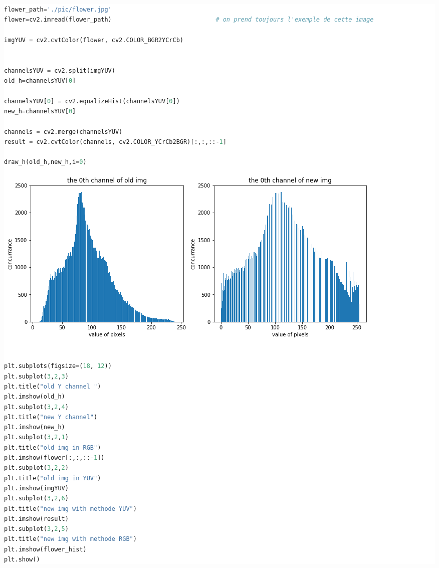 
```python
flower_path='./pic/flower.jpg' 
flower=cv2.imread(flower_path)                             # on prend toujours l'exemple de cette image

imgYUV = cv2.cvtColor(flower, cv2.COLOR_BGR2YCrCb)


channelsYUV = cv2.split(imgYUV)
old_h=channelsYUV[0]

channelsYUV[0] = cv2.equalizeHist(channelsYUV[0])
new_h=channelsYUV[0]

channels = cv2.merge(channelsYUV)
result = cv2.cvtColor(channels, cv2.COLOR_YCrCb2BGR)[:,:,::-1]

draw_h(old_h,new_h,i=0)
```


![png](output_15_0.png)



```python

plt.subplots(figsize=(18, 12))
plt.subplot(3,2,3)
plt.title("old Y channel ")
plt.imshow(old_h)
plt.subplot(3,2,4)
plt.title("new Y channel")
plt.imshow(new_h)
plt.subplot(3,2,1)
plt.title("old img in RGB")
plt.imshow(flower[:,:,::-1])
plt.subplot(3,2,2)
plt.title("old img in YUV")
plt.imshow(imgYUV)
plt.subplot(3,2,6)
plt.title("new img with methode YUV")
plt.imshow(result)
plt.subplot(3,2,5)
plt.title("new img with methode RGB")
plt.imshow(flower_hist)
plt.show()

```